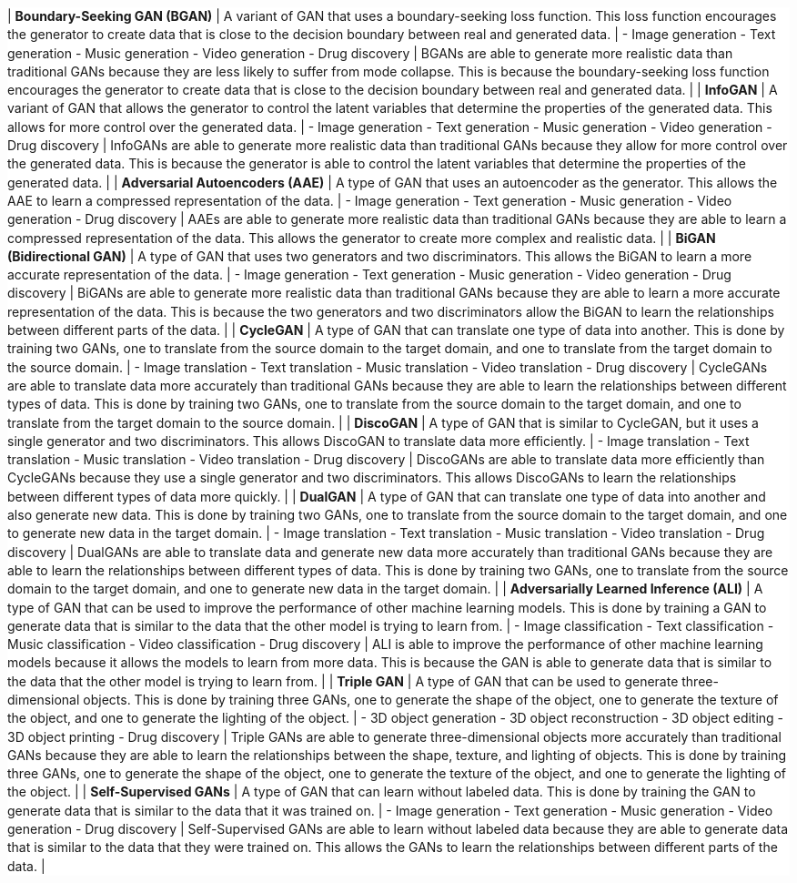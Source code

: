 | **Boundary-Seeking GAN (BGAN)** | A variant of GAN that uses a boundary-seeking loss function. This loss function encourages the generator to create data that is close to the decision boundary between real and generated data. | - Image generation - Text generation - Music generation - Video generation - Drug discovery | BGANs are able to generate more realistic data than traditional GANs because they are less likely to suffer from mode collapse. This is because the boundary-seeking loss function encourages the generator to create data that is close to the decision boundary between real and generated data. |
| **InfoGAN** | A variant of GAN that allows the generator to control the latent variables that determine the properties of the generated data. This allows for more control over the generated data. | - Image generation - Text generation - Music generation - Video generation - Drug discovery | InfoGANs are able to generate more realistic data than traditional GANs because they allow for more control over the generated data. This is because the generator is able to control the latent variables that determine the properties of the generated data. |
| **Adversarial Autoencoders (AAE)** | A type of GAN that uses an autoencoder as the generator. This allows the AAE to learn a compressed representation of the data. | - Image generation - Text generation - Music generation - Video generation - Drug discovery | AAEs are able to generate more realistic data than traditional GANs because they are able to learn a compressed representation of the data. This allows the generator to create more complex and realistic data. |
| **BiGAN (Bidirectional GAN)** | A type of GAN that uses two generators and two discriminators. This allows the BiGAN to learn a more accurate representation of the data. | - Image generation - Text generation - Music generation - Video generation - Drug discovery | BiGANs are able to generate more realistic data than traditional GANs because they are able to learn a more accurate representation of the data. This is because the two generators and two discriminators allow the BiGAN to learn the relationships between different parts of the data. |
| **CycleGAN** | A type of GAN that can translate one type of data into another. This is done by training two GANs, one to translate from the source domain to the target domain, and one to translate from the target domain to the source domain. | - Image translation - Text translation - Music translation - Video translation - Drug discovery | CycleGANs are able to translate data more accurately than traditional GANs because they are able to learn the relationships between different types of data. This is done by training two GANs, one to translate from the source domain to the target domain, and one to translate from the target domain to the source domain. |
| **DiscoGAN** | A type of GAN that is similar to CycleGAN, but it uses a single generator and two discriminators. This allows DiscoGAN to translate data more efficiently. | - Image translation - Text translation - Music translation - Video translation - Drug discovery | DiscoGANs are able to translate data more efficiently than CycleGANs because they use a single generator and two discriminators. This allows DiscoGANs to learn the relationships between different types of data more quickly. |
| **DualGAN** | A type of GAN that can translate one type of data into another and also generate new data. This is done by training two GANs, one to translate from the source domain to the target domain, and one to generate new data in the target domain. | - Image translation - Text translation - Music translation - Video translation - Drug discovery | DualGANs are able to translate data and generate new data more accurately than traditional GANs because they are able to learn the relationships between different types of data. This is done by training two GANs, one to translate from the source domain to the target domain, and one to generate new data in the target domain. |
| **Adversarially Learned Inference (ALI)** | A type of GAN that can be used to improve the performance of other machine learning models. This is done by training a GAN to generate data that is similar to the data that the other model is trying to learn from. | - Image classification - Text classification - Music classification - Video classification - Drug discovery | ALI is able to improve the performance of other machine learning models because it allows the models to learn from more data. This is because the GAN is able to generate data that is similar to the data that the other model is trying to learn from. |
| **Triple GAN** | A type of GAN that can be used to generate three-dimensional objects. This is done by training three GANs, one to generate the shape of the object, one to generate the texture of the object, and one to generate the lighting of the object. | - 3D object generation - 3D object reconstruction - 3D object editing - 3D object printing - Drug discovery | Triple GANs are able to generate three-dimensional objects more accurately than traditional GANs because they are able to learn the relationships between the shape, texture, and lighting of objects. This is done by training three GANs, one to generate the shape of the object, one to generate the texture of the object, and one to generate the lighting of the object. |
| **Self-Supervised GANs** | A type of GAN that can learn without labeled data. This is done by training the GAN to generate data that is similar to the data that it was trained on. | - Image generation - Text generation - Music generation - Video generation - Drug discovery | Self-Supervised GANs are able to learn without labeled data because they are able to generate data that is similar to the data that they were trained on. This allows the GANs to learn the relationships between different parts of the data. |